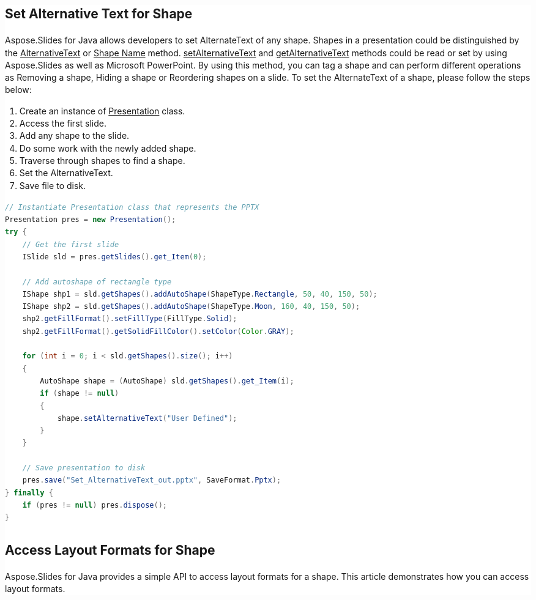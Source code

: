 ## **Set Alternative Text for Shape**
Aspose.Slides for Java allows developers to set AlternateText of any shape.
Shapes in a presentation could be distinguished by the [AlternativeText](https://reference.aspose.com/slides/java/com.aspose.slides/IShape#setAlternativeText-java.lang.String-) or [Shape Name](https://reference.aspose.com/slides/java/com.aspose.slides/IShape#setName-java.lang.String-) method.
[setAlternativeText](https://reference.aspose.com/slides/java/com.aspose.slides/IShape#setAlternativeText-java.lang.String-) and [getAlternativeText](https://reference.aspose.com/slides/java/com.aspose.slides/IShape#getAlternativeText--) methods could be read or set by using Aspose.Slides as well as Microsoft PowerPoint.
By using this method, you can tag a shape and can perform different operations as Removing a shape,
Hiding a shape or Reordering shapes on a slide.
To set the AlternateText of a shape, please follow the steps below:

1. Create an instance of [Presentation](https://reference.aspose.com/slides/java/com.aspose.slides/Presentation) class.
1. Access the first slide.
1. Add any shape to the slide.
1. Do some work with the newly added shape.
1. Traverse through shapes to find a shape.
1. Set the AlternativeText.
1. Save file to disk.

```java
// Instantiate Presentation class that represents the PPTX
Presentation pres = new Presentation();
try {
    // Get the first slide
    ISlide sld = pres.getSlides().get_Item(0);

    // Add autoshape of rectangle type
    IShape shp1 = sld.getShapes().addAutoShape(ShapeType.Rectangle, 50, 40, 150, 50);
    IShape shp2 = sld.getShapes().addAutoShape(ShapeType.Moon, 160, 40, 150, 50);
    shp2.getFillFormat().setFillType(FillType.Solid);
    shp2.getFillFormat().getSolidFillColor().setColor(Color.GRAY);

    for (int i = 0; i < sld.getShapes().size(); i++)
    {
        AutoShape shape = (AutoShape) sld.getShapes().get_Item(i);
        if (shape != null)
        {
            shape.setAlternativeText("User Defined");
        }
    }

    // Save presentation to disk
    pres.save("Set_AlternativeText_out.pptx", SaveFormat.Pptx);
} finally {
    if (pres != null) pres.dispose();
}
```

## **Access Layout Formats for Shape**
Aspose.Slides for Java provides a simple API to access layout formats for a shape. This article demonstrates how you can access layout formats.

